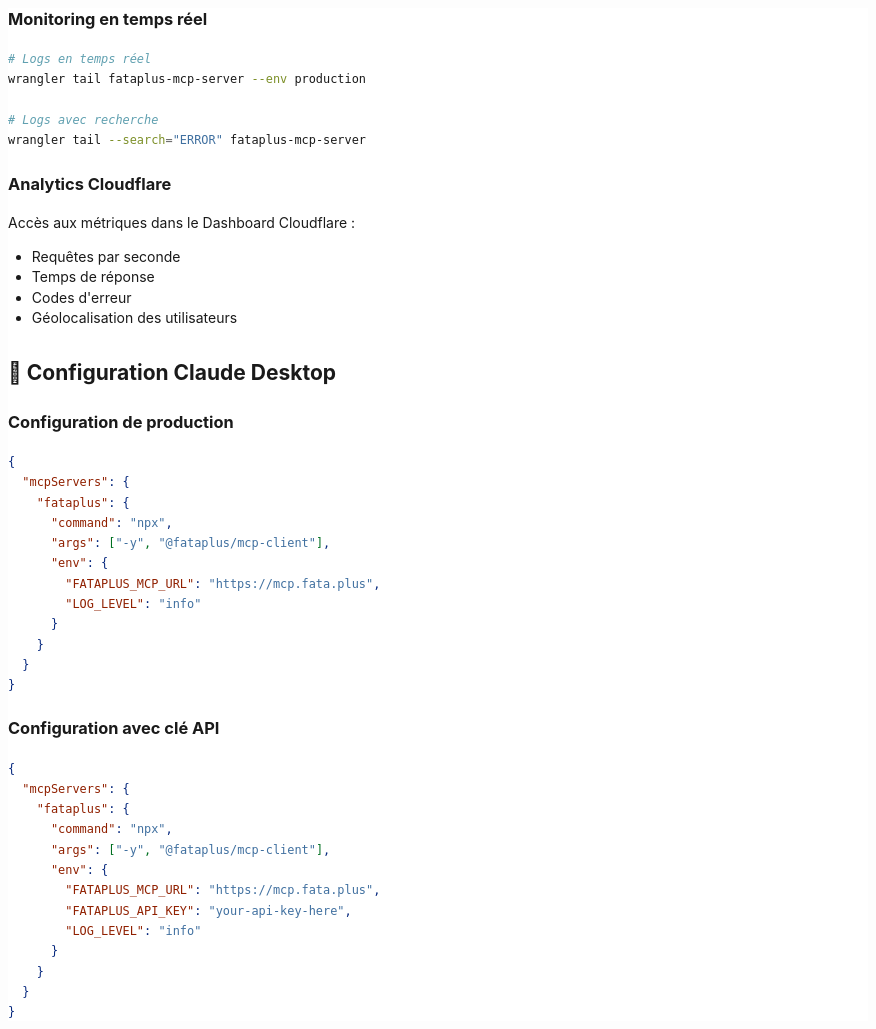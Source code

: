 ### Monitoring en temps réel

```bash
# Logs en temps réel
wrangler tail fataplus-mcp-server --env production

# Logs avec recherche
wrangler tail --search="ERROR" fataplus-mcp-server
```

### Analytics Cloudflare

Accès aux métriques dans le Dashboard Cloudflare :
- Requêtes par seconde
- Temps de réponse
- Codes d'erreur
- Géolocalisation des utilisateurs

## 🎯 Configuration Claude Desktop

### Configuration de production

```json
{
  "mcpServers": {
    "fataplus": {
      "command": "npx",
      "args": ["-y", "@fataplus/mcp-client"],
      "env": {
        "FATAPLUS_MCP_URL": "https://mcp.fata.plus",
        "LOG_LEVEL": "info"
      }
    }
  }
}
```

### Configuration avec clé API

```json
{
  "mcpServers": {
    "fataplus": {
      "command": "npx", 
      "args": ["-y", "@fataplus/mcp-client"],
      "env": {
        "FATAPLUS_MCP_URL": "https://mcp.fata.plus",
        "FATAPLUS_API_KEY": "your-api-key-here",
        "LOG_LEVEL": "info"
      }
    }
  }
}
```
